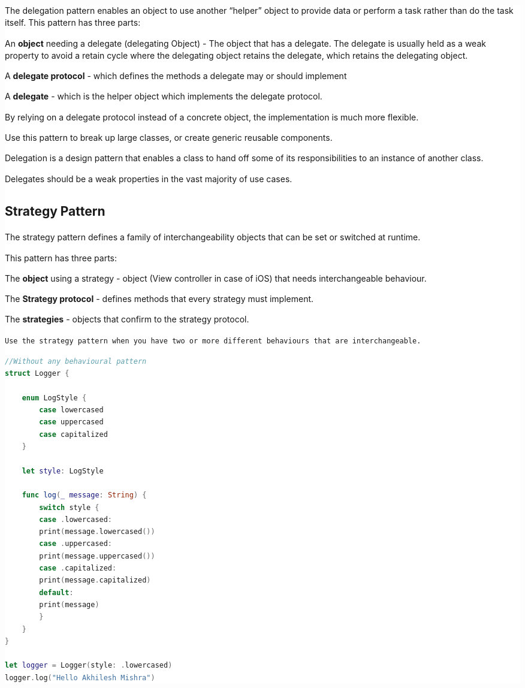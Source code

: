 The delegation pattern enables an object to use another “helper” object to provide data or perform a task rather than do the task itself. This pattern has three parts:


An **object** needing a delegate (delegating Object) - The object that has a delegate. The delegate is usually held as a weak property to avoid a retain cycle where the delegating object retains the delegate, which retains the delegating object.

A **delegate protocol** - which defines the methods a delegate may or should implement

A **delegate** - which is the helper object which implements the delegate protocol.

By relying on a delegate protocol instead of a concrete object, the implementation is much more flexible.

Use this pattern to break up large classes, or create generic reusable components.

Delegation is a design pattern that enables a class to hand off some of its responsibilities to an instance of another class.

Delegates should be a weak properties in the vast majority of use cases.


## Strategy Pattern

The strategy pattern defines a family of interchangeability objects that can be set or switched at runtime.


This pattern has three parts:

The **object** using a strategy - object (View controller in case of iOS) that needs interchangeable behaviour.

The **Strategy protocol** - defines methods that every strategy must implement.

The **strategies** - objects that confirm to the strategy protocol.


	Use the strategy pattern when you have two or more different behaviours that are interchangeable.


```swift
//Without any behavioural pattern
struct Logger {

    enum LogStyle {
        case lowercased
        case uppercased
        case capitalized
    }

    let style: LogStyle

    func log(_ message: String) {
        switch style {
        case .lowercased:
        print(message.lowercased())
        case .uppercased:
        print(message.uppercased())
        case .capitalized:
        print(message.capitalized)
        default:
        print(message)
        }
    }
}

let logger = Logger(style: .lowercased)
logger.log("Hello Akhilesh Mishra")


```